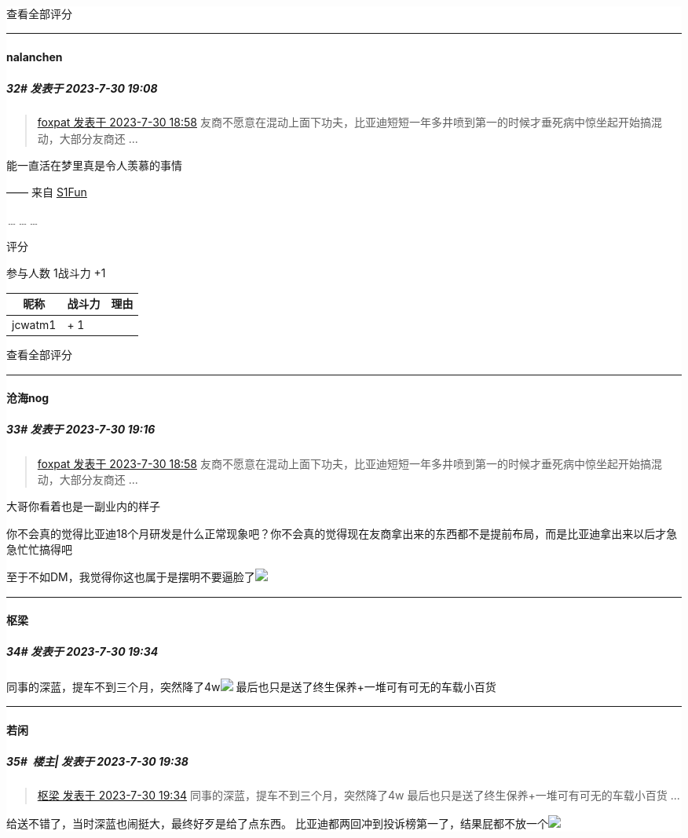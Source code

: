 查看全部评分

*****

####  nalanchen  
##### 32#       发表于 2023-7-30 19:08

<blockquote><a href="httphttps://bbs.saraba1st.com/2b/forum.php?mod=redirect&amp;goto=findpost&amp;pid=61844183&amp;ptid=2146397" target="_blank">foxpat 发表于 2023-7-30 18:58</a>
友商不愿意在混动上面下功夫，比亚迪短短一年多井喷到第一的时候才垂死病中惊坐起开始搞混动，大部分友商还 ...</blockquote>
能一直活在梦里真是令人羡慕的事情

—— 来自 [S1Fun](https://s1fun.koalcat.com)

﹍﹍﹍

评分

 参与人数 1战斗力 +1

|昵称|战斗力|理由|
|----|---|---|
| jcwatm1| + 1||

查看全部评分

*****

####  沧海nog  
##### 33#       发表于 2023-7-30 19:16

<blockquote><a href="httphttps://bbs.saraba1st.com/2b/forum.php?mod=redirect&amp;goto=findpost&amp;pid=61844183&amp;ptid=2146397" target="_blank">foxpat 发表于 2023-7-30 18:58</a>
友商不愿意在混动上面下功夫，比亚迪短短一年多井喷到第一的时候才垂死病中惊坐起开始搞混动，大部分友商还 ...</blockquote>
大哥你看着也是一副业内的样子

你不会真的觉得比亚迪18个月研发是什么正常现象吧？你不会真的觉得现在友商拿出来的东西都不是提前布局，而是比亚迪拿出来以后才急急忙忙搞得吧

至于不如DM，我觉得你这也属于是摆明不要逼脸了<img src="https://static.saraba1st.com/image/smiley/face2017/183.png" referrerpolicy="no-referrer">

*****

####  枢梁  
##### 34#       发表于 2023-7-30 19:34

同事的深蓝，提车不到三个月，突然降了4w<img src="https://static.saraba1st.com/image/smiley/face2017/066.png" referrerpolicy="no-referrer">
最后也只是送了终生保养+一堆可有可无的车载小百货

*****

####  若闲  
##### 35#         楼主| 发表于 2023-7-30 19:38

<blockquote><a href="httphttps://bbs.saraba1st.com/2b/forum.php?mod=redirect&amp;goto=findpost&amp;pid=61844522&amp;ptid=2146397" target="_blank">枢梁 发表于 2023-7-30 19:34</a>
同事的深蓝，提车不到三个月，突然降了4w
最后也只是送了终生保养+一堆可有可无的车载小百货 ...</blockquote>
给送不错了，当时深蓝也闹挺大，最终好歹是给了点东西。
比亚迪都两回冲到投诉榜第一了，结果屁都不放一个<img src="https://static.saraba1st.com/image/smiley/face2017/067.png" referrerpolicy="no-referrer">
